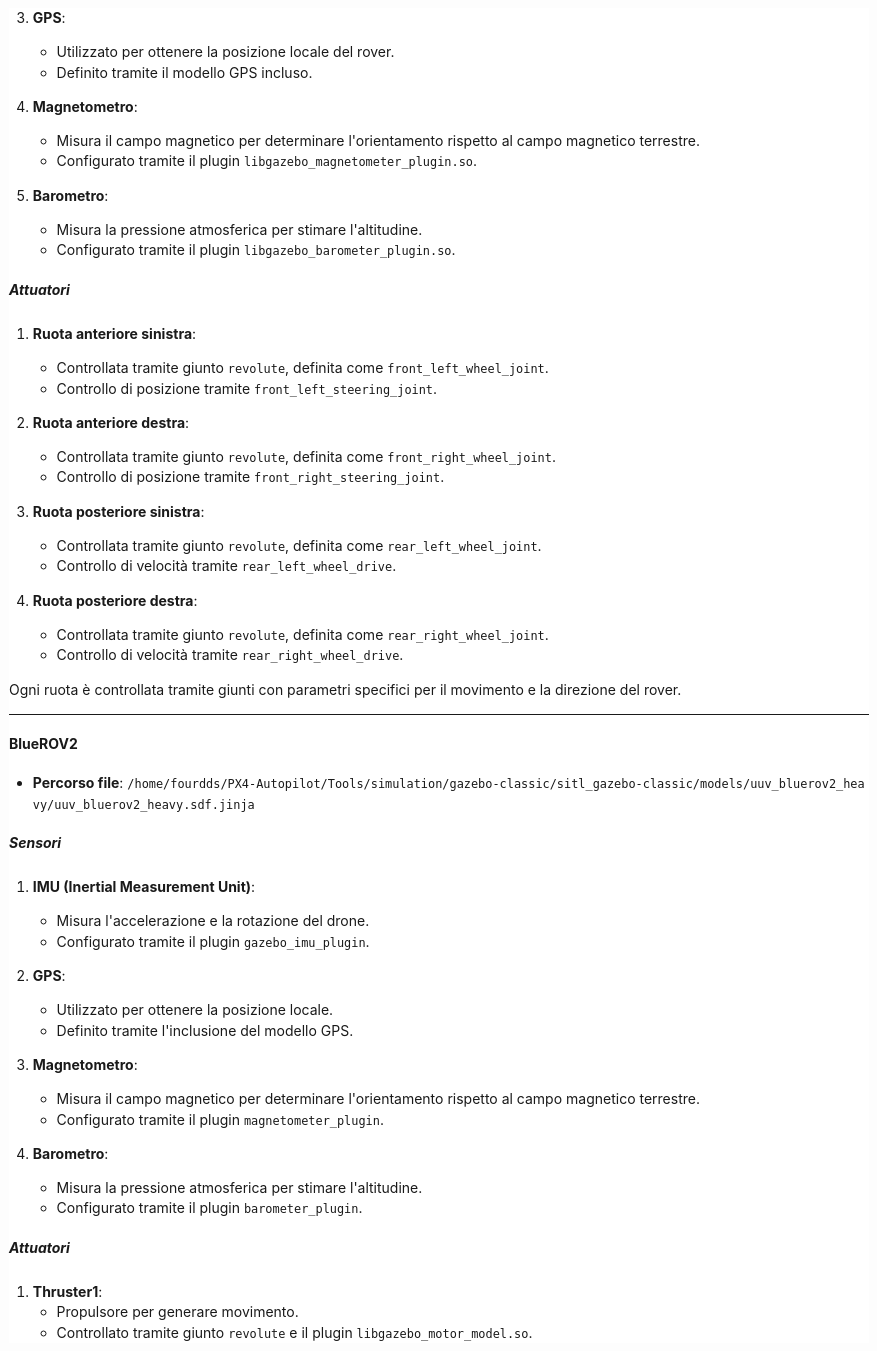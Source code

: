 3. **GPS**: 
   - Utilizzato per ottenere la posizione locale del rover.
   - Definito tramite il modello GPS incluso.

4. **Magnetometro**: 
   - Misura il campo magnetico per determinare l'orientamento rispetto al campo magnetico terrestre.
   - Configurato tramite il plugin `libgazebo_magnetometer_plugin.so`.

5. **Barometro**: 
   - Misura la pressione atmosferica per stimare l'altitudine.
   - Configurato tramite il plugin `libgazebo_barometer_plugin.so`.

##### **Attuatori**
1. **Ruota anteriore sinistra**: 
   - Controllata tramite giunto `revolute`, definita come `front_left_wheel_joint`.
   - Controllo di posizione tramite `front_left_steering_joint`.

2. **Ruota anteriore destra**: 
   - Controllata tramite giunto `revolute`, definita come `front_right_wheel_joint`.
   - Controllo di posizione tramite `front_right_steering_joint`.

3. **Ruota posteriore sinistra**: 
   - Controllata tramite giunto `revolute`, definita come `rear_left_wheel_joint`.
   - Controllo di velocità tramite `rear_left_wheel_drive`.

4. **Ruota posteriore destra**: 
   - Controllata tramite giunto `revolute`, definita come `rear_right_wheel_joint`.
   - Controllo di velocità tramite `rear_right_wheel_drive`.

Ogni ruota è controllata tramite giunti con parametri specifici per il movimento e la direzione del rover.

---

#### **BlueROV2**
- **Percorso file**: `/home/fourdds/PX4-Autopilot/Tools/simulation/gazebo-classic/sitl_gazebo-classic/models/uuv_bluerov2_heavy/uuv_bluerov2_heavy.sdf.jinja`

##### **Sensori**
1. **IMU (Inertial Measurement Unit)**: 
   - Misura l'accelerazione e la rotazione del drone.
   - Configurato tramite il plugin `gazebo_imu_plugin`.

2. **GPS**: 
   - Utilizzato per ottenere la posizione locale.
   - Definito tramite l'inclusione del modello GPS.

3. **Magnetometro**: 
   - Misura il campo magnetico per determinare l'orientamento rispetto al campo magnetico terrestre.
   - Configurato tramite il plugin `magnetometer_plugin`.

4. **Barometro**: 
   - Misura la pressione atmosferica per stimare l'altitudine.
   - Configurato tramite il plugin `barometer_plugin`.

##### **Attuatori**
1. **Thruster1**: 
   - Propulsore per generare movimento.
   - Controllato tramite giunto `revolute` e il plugin `libgazebo_motor_model.so`.
